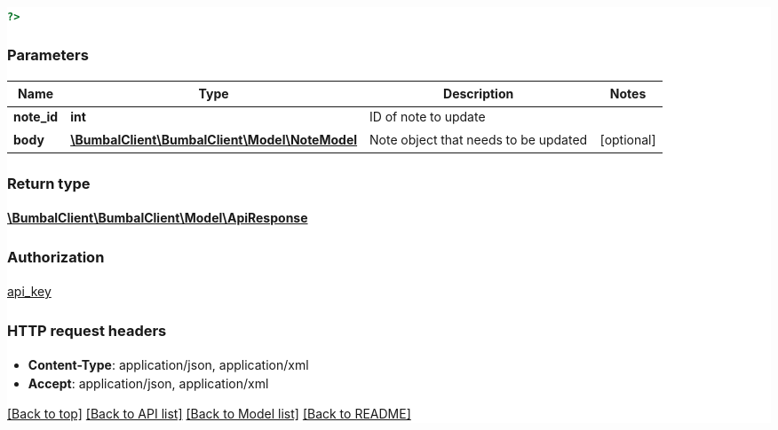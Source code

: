 ```php
?>
```

### Parameters

Name | Type | Description  | Notes
------------- | ------------- | ------------- | -------------
 **note_id** | **int**| ID of note to update |
 **body** | [**\BumbalClient\BumbalClient\Model\NoteModel**](../Model/NoteModel.md)| Note object that needs to be updated | [optional]

### Return type

[**\BumbalClient\BumbalClient\Model\ApiResponse**](../Model/ApiResponse.md)

### Authorization

[api_key](../../README.md#api_key)

### HTTP request headers

 - **Content-Type**: application/json, application/xml
 - **Accept**: application/json, application/xml

[[Back to top]](#) [[Back to API list]](../../README.md#documentation-for-api-endpoints) [[Back to Model list]](../../README.md#documentation-for-models) [[Back to README]](../../README.md)

